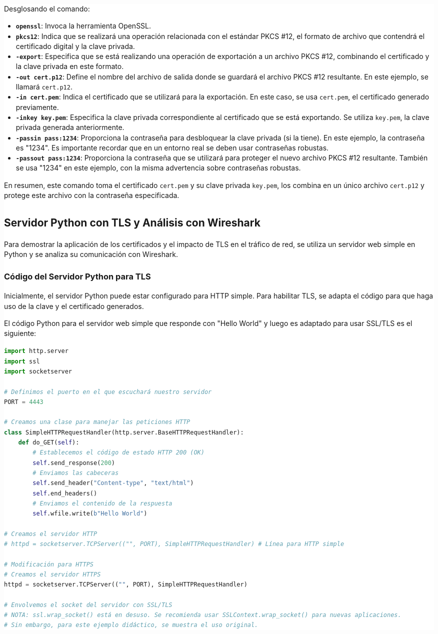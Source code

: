 Desglosando el comando:

  * **`openssl`**: Invoca la herramienta OpenSSL.
  * **`pkcs12`**: Indica que se realizará una operación relacionada con el estándar PKCS \#12, el formato de archivo que contendrá el certificado digital y la clave privada.
  * **`-export`**: Especifica que se está realizando una operación de exportación a un archivo PKCS \#12, combinando el certificado y la clave privada en este formato.
  * **`-out cert.p12`**: Define el nombre del archivo de salida donde se guardará el archivo PKCS \#12 resultante. En este ejemplo, se llamará `cert.p12`.
  * **`-in cert.pem`**: Indica el certificado que se utilizará para la exportación. En este caso, se usa `cert.pem`, el certificado generado previamente.
  * **`-inkey key.pem`**: Especifica la clave privada correspondiente al certificado que se está exportando. Se utiliza `key.pem`, la clave privada generada anteriormente.
  * **`-passin pass:1234`**: Proporciona la contraseña para desbloquear la clave privada (si la tiene). En este ejemplo, la contraseña es "1234". Es importante recordar que en un entorno real se deben usar contraseñas robustas.
  * **`-passout pass:1234`**: Proporciona la contraseña que se utilizará para proteger el nuevo archivo PKCS \#12 resultante. También se usa "1234" en este ejemplo, con la misma advertencia sobre contraseñas robustas.

En resumen, este comando toma el certificado `cert.pem` y su clave privada `key.pem`, los combina en un único archivo `cert.p12` y protege este archivo con la contraseña especificada.

## Servidor Python con TLS y Análisis con Wireshark

Para demostrar la aplicación de los certificados y el impacto de TLS en el tráfico de red, se utiliza un servidor web simple en Python y se analiza su comunicación con Wireshark.

### Código del Servidor Python para TLS

Inicialmente, el servidor Python puede estar configurado para HTTP simple. Para habilitar TLS, se adapta el código para que haga uso de la clave y el certificado generados.

El código Python para el servidor web simple que responde con "Hello World" y luego es adaptado para usar SSL/TLS es el siguiente:

```python
import http.server
import ssl
import socketserver

# Definimos el puerto en el que escuchará nuestro servidor
PORT = 4443

# Creamos una clase para manejar las peticiones HTTP
class SimpleHTTPRequestHandler(http.server.BaseHTTPRequestHandler):
    def do_GET(self):
        # Establecemos el código de estado HTTP 200 (OK)
        self.send_response(200)
        # Enviamos las cabeceras
        self.send_header("Content-type", "text/html")
        self.end_headers()
        # Enviamos el contenido de la respuesta
        self.wfile.write(b"Hello World")

# Creamos el servidor HTTP
# httpd = socketserver.TCPServer(("", PORT), SimpleHTTPRequestHandler) # Línea para HTTP simple

# Modificación para HTTPS
# Creamos el servidor HTTPS
httpd = socketserver.TCPServer(("", PORT), SimpleHTTPRequestHandler)

# Envolvemos el socket del servidor con SSL/TLS
# NOTA: ssl.wrap_socket() está en desuso. Se recomienda usar SSLContext.wrap_socket() para nuevas aplicaciones.
# Sin embargo, para este ejemplo didáctico, se muestra el uso original.
```